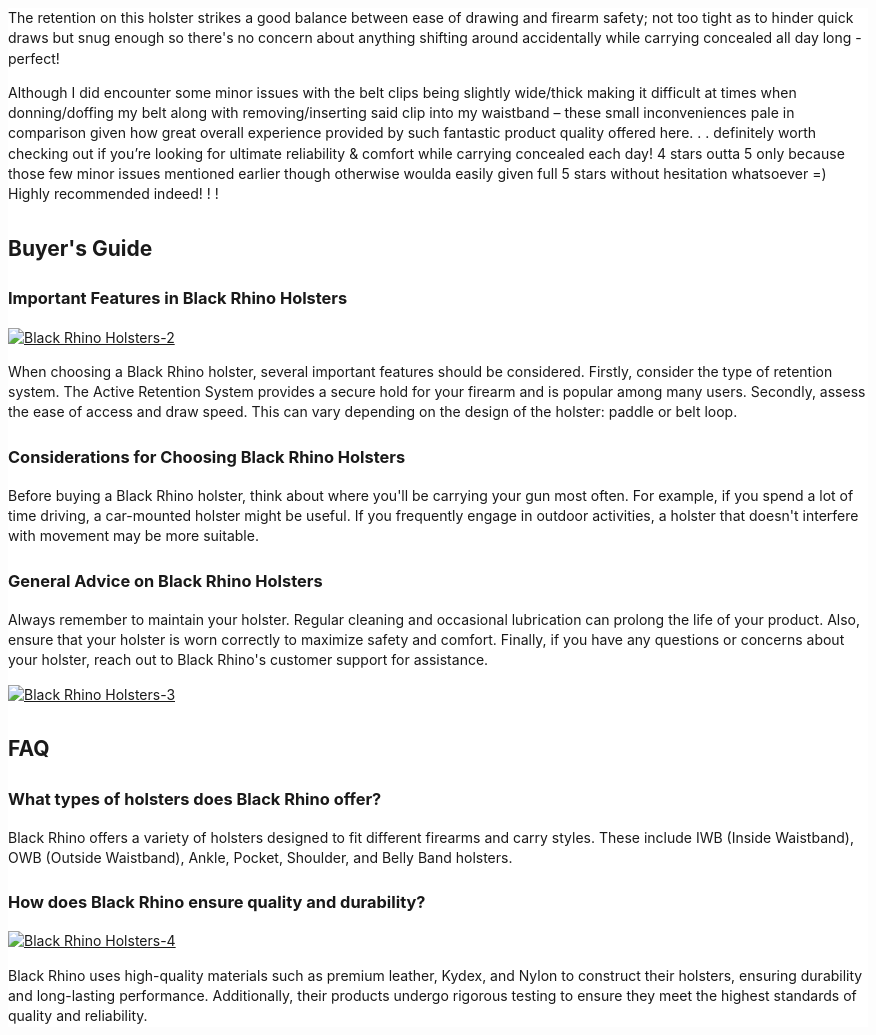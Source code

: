 The retention on this holster strikes a good balance between ease of drawing and firearm safety; not too tight as to hinder quick draws but snug enough so there's no concern about anything shifting around accidentally while carrying concealed all day long - perfect!

Although I did encounter some minor issues with the belt clips being slightly wide/thick making it difficult at times when donning/doffing my belt along with removing/inserting said clip into my waistband – these small inconveniences pale in comparison given how great overall experience provided by such fantastic product quality offered here. . . definitely worth checking out if you’re looking for ultimate reliability & comfort while carrying concealed each day! 4 stars outta 5 only because those few minor issues mentioned earlier though otherwise woulda easily given full 5 stars without hesitation whatsoever =) Highly recommended indeed! ! !

## Buyer's Guide

### Important Features in Black Rhino Holsters

<div><a href="https://serp.ly/@universityofguns/amazon/black-rhino-holsters?utm_source=universityofguns&utm_medium=website&utm_campaign=universityofguns.com&utm_content=black-rhino-holsters&utm_term=black-rhino-holsters-2"><img src="https://imagedelivery.net/vy2bglCGN6hEeWOnSe2c7A/Black+Rhino+Holsters-2/public" alt="Black Rhino Holsters-2"></a></div>

When choosing a Black Rhino holster, several important features should be considered. Firstly, consider the type of retention system. The Active Retention System provides a secure hold for your firearm and is popular among many users. Secondly, assess the ease of access and draw speed. This can vary depending on the design of the holster: paddle or belt loop.

### Considerations for Choosing Black Rhino Holsters

Before buying a Black Rhino holster, think about where you'll be carrying your gun most often. For example, if you spend a lot of time driving, a car-mounted holster might be useful. If you frequently engage in outdoor activities, a holster that doesn't interfere with movement may be more suitable.

### General Advice on Black Rhino Holsters

Always remember to maintain your holster. Regular cleaning and occasional lubrication can prolong the life of your product. Also, ensure that your holster is worn correctly to maximize safety and comfort. Finally, if you have any questions or concerns about your holster, reach out to Black Rhino's customer support for assistance.

<div><a href="https://serp.ly/@universityofguns/amazon/black-rhino-holsters?utm_source=universityofguns&utm_medium=website&utm_campaign=universityofguns.com&utm_content=black-rhino-holsters&utm_term=black-rhino-holsters-3"><img src="https://imagedelivery.net/vy2bglCGN6hEeWOnSe2c7A/Black+Rhino+Holsters-3/public" alt="Black Rhino Holsters-3"></a></div>

## FAQ

### What types of holsters does Black Rhino offer?

Black Rhino offers a variety of holsters designed to fit different firearms and carry styles. These include IWB (Inside Waistband), OWB (Outside Waistband), Ankle, Pocket, Shoulder, and Belly Band holsters.

### How does Black Rhino ensure quality and durability?

<div><a href="https://serp.ly/@universityofguns/amazon/black-rhino-holsters?utm_source=universityofguns&utm_medium=website&utm_campaign=universityofguns.com&utm_content=black-rhino-holsters&utm_term=black-rhino-holsters-4"><img src="https://imagedelivery.net/vy2bglCGN6hEeWOnSe2c7A/Black+Rhino+Holsters-4/public" alt="Black Rhino Holsters-4"></a></div>

Black Rhino uses high-quality materials such as premium leather, Kydex, and Nylon to construct their holsters, ensuring durability and long-lasting performance. Additionally, their products undergo rigorous testing to ensure they meet the highest standards of quality and reliability.
